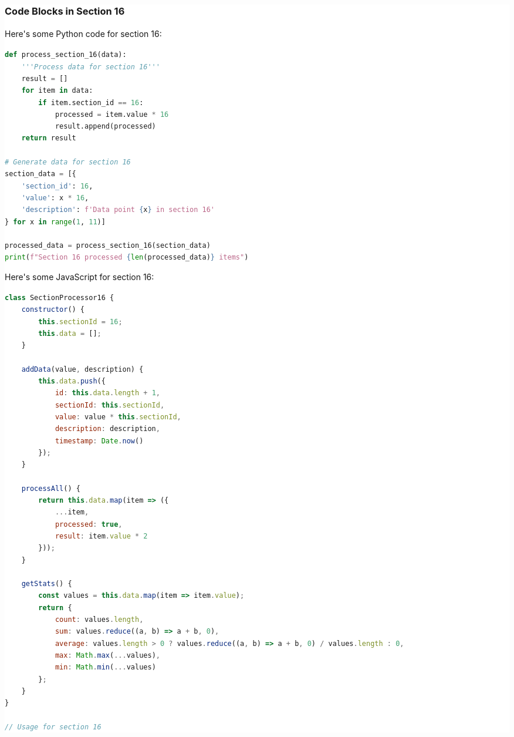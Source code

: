 ### Code Blocks in Section 16

Here's some Python code for section 16:

```python
def process_section_16(data):
    '''Process data for section 16'''
    result = []
    for item in data:
        if item.section_id == 16:
            processed = item.value * 16
            result.append(processed)
    return result

# Generate data for section 16
section_data = [{
    'section_id': 16,
    'value': x * 16,
    'description': f'Data point {x} in section 16'
} for x in range(1, 11)]

processed_data = process_section_16(section_data)
print(f"Section 16 processed {len(processed_data)} items")
```

Here's some JavaScript for section 16:

```javascript
class SectionProcessor16 {
    constructor() {
        this.sectionId = 16;
        this.data = [];
    }

    addData(value, description) {
        this.data.push({
            id: this.data.length + 1,
            sectionId: this.sectionId,
            value: value * this.sectionId,
            description: description,
            timestamp: Date.now()
        });
    }

    processAll() {
        return this.data.map(item => ({
            ...item,
            processed: true,
            result: item.value * 2
        }));
    }

    getStats() {
        const values = this.data.map(item => item.value);
        return {
            count: values.length,
            sum: values.reduce((a, b) => a + b, 0),
            average: values.length > 0 ? values.reduce((a, b) => a + b, 0) / values.length : 0,
            max: Math.max(...values),
            min: Math.min(...values)
        };
    }
}

// Usage for section 16
```